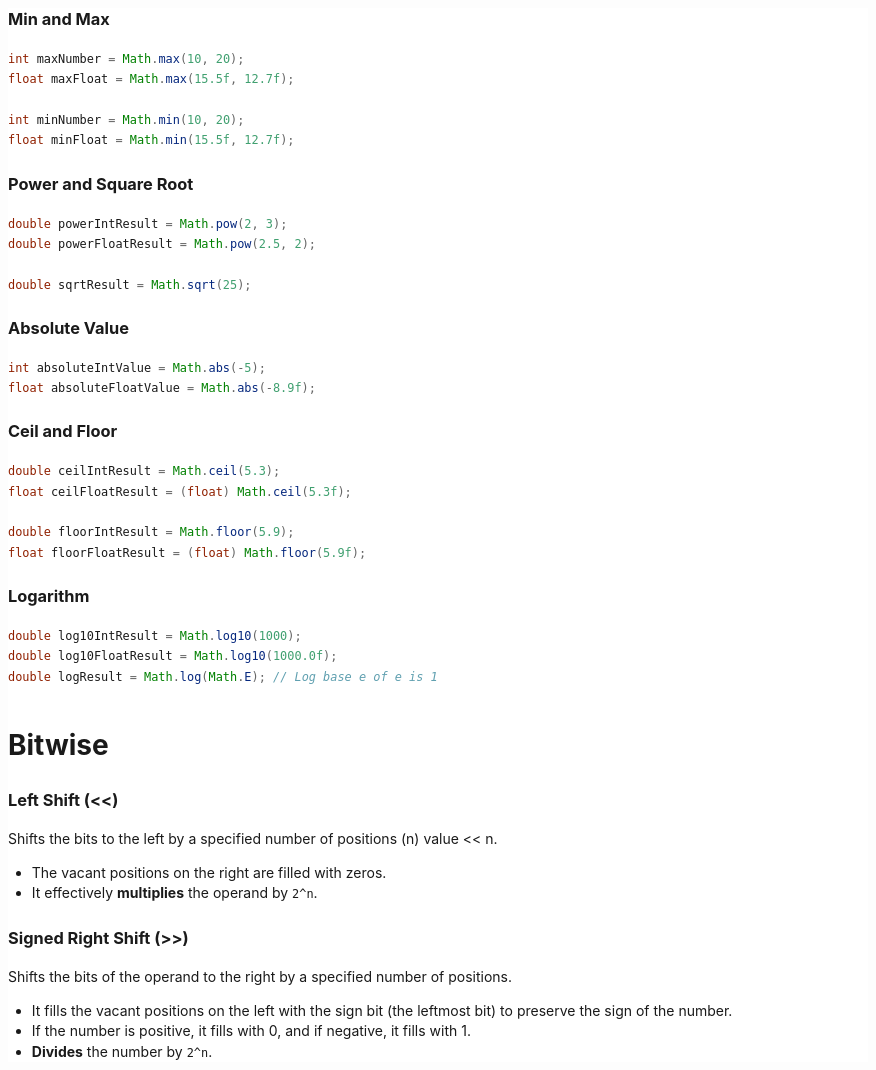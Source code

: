 ### Min and Max
```java
int maxNumber = Math.max(10, 20);
float maxFloat = Math.max(15.5f, 12.7f);

int minNumber = Math.min(10, 20);
float minFloat = Math.min(15.5f, 12.7f);
```

### Power and Square Root
```java
double powerIntResult = Math.pow(2, 3);
double powerFloatResult = Math.pow(2.5, 2);

double sqrtResult = Math.sqrt(25);
```

### Absolute Value
```java
int absoluteIntValue = Math.abs(-5);
float absoluteFloatValue = Math.abs(-8.9f);
```

### Ceil and Floor
```java
double ceilIntResult = Math.ceil(5.3);
float ceilFloatResult = (float) Math.ceil(5.3f);

double floorIntResult = Math.floor(5.9);
float floorFloatResult = (float) Math.floor(5.9f);
```

### Logarithm
```java
double log10IntResult = Math.log10(1000);
double log10FloatResult = Math.log10(1000.0f);
double logResult = Math.log(Math.E); // Log base e of e is 1
```

# Bitwise

### Left Shift (<<)
Shifts the bits to the left by a specified number of positions (n) value << n.
- The vacant positions on the right are filled with zeros.
- It effectively **multiplies** the operand by `2^n`.

### Signed Right Shift (>>)
Shifts the bits of the operand to the right by a specified number of positions.
- It fills the vacant positions on the left with the sign bit (the leftmost bit) to preserve the sign of the number.
- If the number is positive, it fills with 0, and if negative, it fills with 1.
- **Divides** the number by `2^n`.
